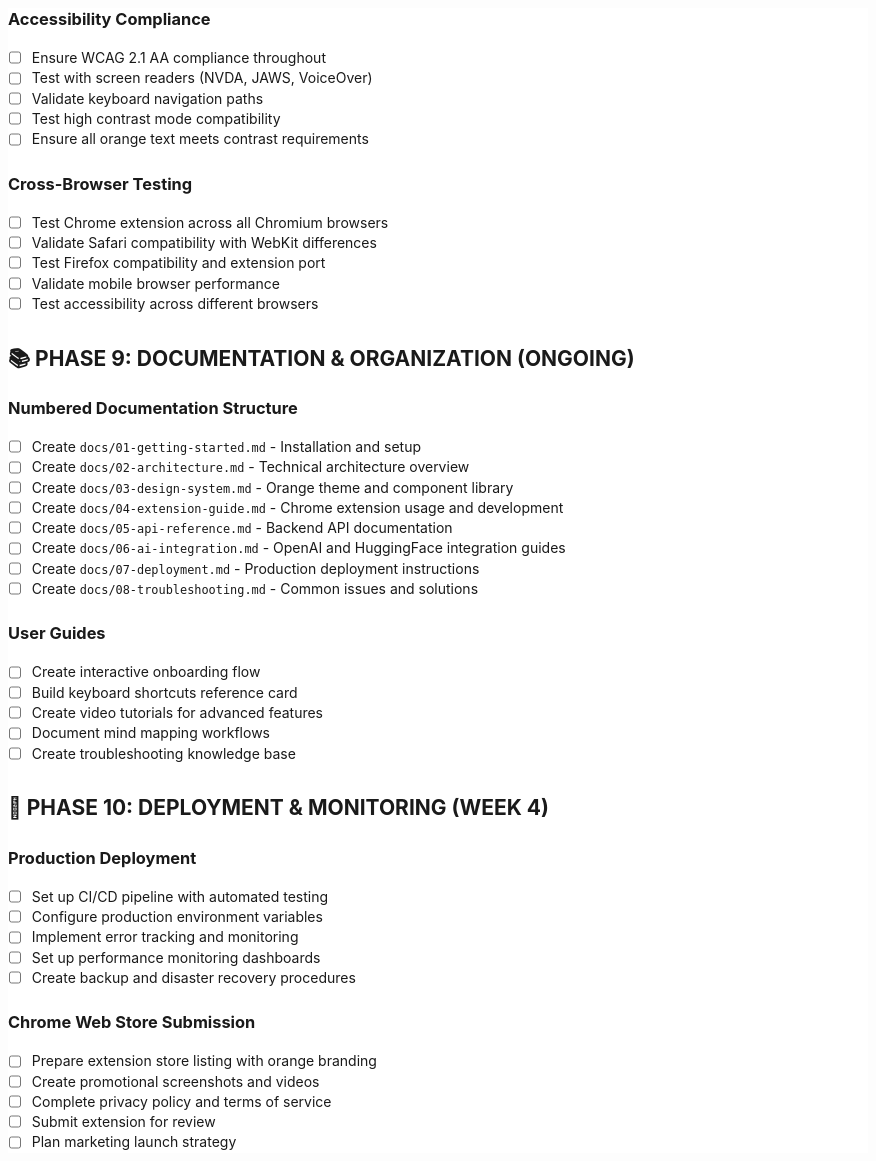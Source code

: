 ### Accessibility Compliance
- [ ] Ensure WCAG 2.1 AA compliance throughout
- [ ] Test with screen readers (NVDA, JAWS, VoiceOver)
- [ ] Validate keyboard navigation paths
- [ ] Test high contrast mode compatibility
- [ ] Ensure all orange text meets contrast requirements

### Cross-Browser Testing
- [ ] Test Chrome extension across all Chromium browsers
- [ ] Validate Safari compatibility with WebKit differences
- [ ] Test Firefox compatibility and extension port
- [ ] Validate mobile browser performance
- [ ] Test accessibility across different browsers

## 📚 PHASE 9: DOCUMENTATION & ORGANIZATION (ONGOING)

### Numbered Documentation Structure
- [ ] Create `docs/01-getting-started.md` - Installation and setup
- [ ] Create `docs/02-architecture.md` - Technical architecture overview
- [ ] Create `docs/03-design-system.md` - Orange theme and component library
- [ ] Create `docs/04-extension-guide.md` - Chrome extension usage and development
- [ ] Create `docs/05-api-reference.md` - Backend API documentation
- [ ] Create `docs/06-ai-integration.md` - OpenAI and HuggingFace integration guides
- [ ] Create `docs/07-deployment.md` - Production deployment instructions
- [ ] Create `docs/08-troubleshooting.md` - Common issues and solutions

### User Guides
- [ ] Create interactive onboarding flow
- [ ] Build keyboard shortcuts reference card
- [ ] Create video tutorials for advanced features
- [ ] Document mind mapping workflows
- [ ] Create troubleshooting knowledge base

## 🚀 PHASE 10: DEPLOYMENT & MONITORING (WEEK 4)

### Production Deployment
- [ ] Set up CI/CD pipeline with automated testing
- [ ] Configure production environment variables
- [ ] Implement error tracking and monitoring
- [ ] Set up performance monitoring dashboards
- [ ] Create backup and disaster recovery procedures

### Chrome Web Store Submission
- [ ] Prepare extension store listing with orange branding
- [ ] Create promotional screenshots and videos
- [ ] Complete privacy policy and terms of service
- [ ] Submit extension for review
- [ ] Plan marketing launch strategy
